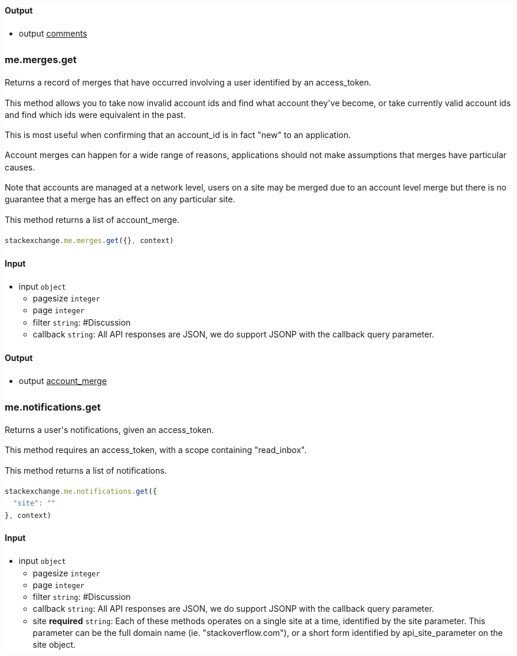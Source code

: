 #### Output
* output [comments](#comments)

### me.merges.get
Returns a record of merges that have occurred involving a user identified by an access_token.
 
This method allows you to take now invalid account ids and find what account they've become, or take currently valid account ids and find which ids were equivalent in the past.
 
This is most useful when confirming that an account_id is in fact "new" to an application.
 
Account merges can happen for a wide range of reasons, applications should not make assumptions that merges have particular causes.
 
Note that accounts are managed at a network level, users on a site may be merged due to an account level merge but there is no guarantee that a merge has an effect on any particular site.
 
This method returns a list of account_merge.



```js
stackexchange.me.merges.get({}, context)
```

#### Input
* input `object`
  * pagesize `integer`
  * page `integer`
  * filter `string`: #Discussion
  * callback `string`: All API responses are JSON, we do support JSONP with the callback query parameter.

#### Output
* output [account_merge](#account_merge)

### me.notifications.get
Returns a user's notifications, given an access_token.
 
This method requires an access_token, with a scope containing "read_inbox".
 
This method returns a list of notifications.



```js
stackexchange.me.notifications.get({
  "site": ""
}, context)
```

#### Input
* input `object`
  * pagesize `integer`
  * page `integer`
  * filter `string`: #Discussion
  * callback `string`: All API responses are JSON, we do support JSONP with the callback query parameter.
  * site **required** `string`: Each of these methods operates on a single site at a time, identified by the site parameter. This parameter can be the full domain name (ie. "stackoverflow.com"), or a short form identified by api_site_parameter on the site object.
